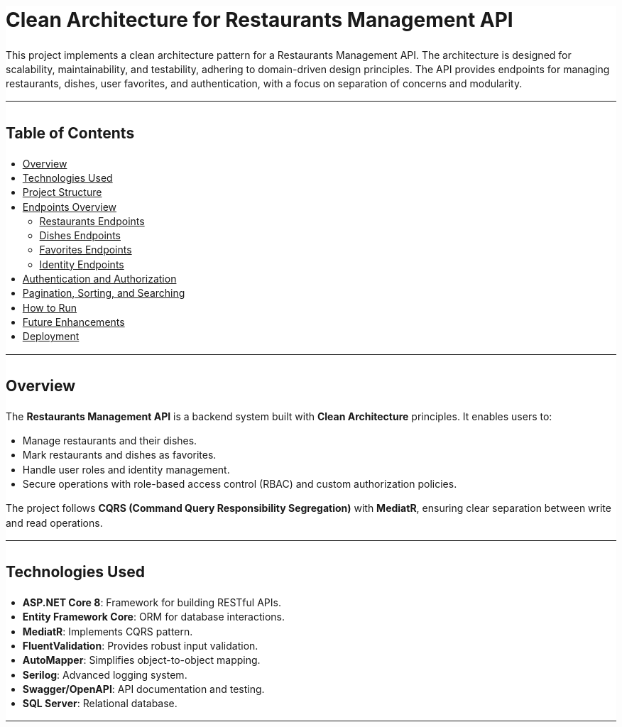 # Clean Architecture for Restaurants Management API

This project implements a clean architecture pattern for a Restaurants Management API. The architecture is designed for scalability, maintainability, and testability, adhering to domain-driven design principles. The API provides endpoints for managing restaurants, dishes, user favorites, and authentication, with a focus on separation of concerns and modularity.

---

## Table of Contents

- [Overview](#overview)
- [Technologies Used](#technologies-used)
- [Project Structure](#project-structure)
- [Endpoints Overview](#endpoints-overview)
  - [Restaurants Endpoints](#restaurants-endpoints)
  - [Dishes Endpoints](#dishes-endpoints)
  - [Favorites Endpoints](#favorites-endpoints)
  - [Identity Endpoints](#identity-endpoints)
- [Authentication and Authorization](#authentication-and-authorization)
- [Pagination, Sorting, and Searching](#pagination-sorting-and-searching)
- [How to Run](#how-to-run)
- [Future Enhancements](#future-enhancements)
- [Deployment](#deployment)

---

## Overview

The **Restaurants Management API** is a backend system built with **Clean Architecture** principles. It enables users to:
- Manage restaurants and their dishes.
- Mark restaurants and dishes as favorites.
- Handle user roles and identity management.
- Secure operations with role-based access control (RBAC) and custom authorization policies.

The project follows **CQRS (Command Query Responsibility Segregation)** with **MediatR**, ensuring clear separation between write and read operations.

---

## Technologies Used

- **ASP.NET Core 8**: Framework for building RESTful APIs.
- **Entity Framework Core**: ORM for database interactions.
- **MediatR**: Implements CQRS pattern.
- **FluentValidation**: Provides robust input validation.
- **AutoMapper**: Simplifies object-to-object mapping.
- **Serilog**: Advanced logging system.
- **Swagger/OpenAPI**: API documentation and testing.
- **SQL Server**: Relational database.

---